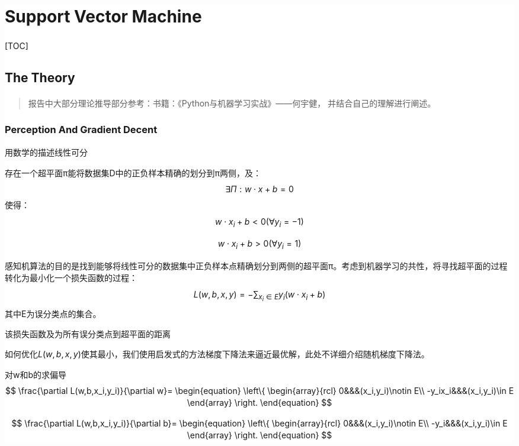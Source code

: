 # Support Vector Machine

[TOC]

## The Theory

>报告中大部分理论推导部分参考：书籍：《Python与机器学习实战》——何宇健， 并结合自己的理解进行阐述。



### Perception And Gradient Decent



用数学的描述线性可分

存在一个超平面π能将数据集D中的正负样本精确的划分到π两侧，及：
$$
\exists \Pi : w\cdot x+b=0
$$
使得：
$$
w\cdot x_i+b<0 (\forall y_i=-1)
$$

$$
w\cdot x_i+b>0 (\forall y_i=1)
$$



感知机算法的目的是找到能够将线性可分的数据集中正负样本点精确划分到两侧的超平面π。考虑到机器学习的共性，将寻找超平面的过程转化为最小化一个损失函数的过程：
$$
L(w,b,x,y)=-\sum_{x_i\in E}y_i(w\cdot x_i+b)
$$
其中E为误分类点的集合。

该损失函数及为所有误分类点到超平面的距离

如何优化$L(w,b,x,y)$使其最小，我们使用启发式的方法梯度下降法来逼近最优解，此处不详细介绍随机梯度下降法。

对w和b的求偏导
$$
\frac{\partial L(w,b,x_i,y_i)}{\partial w}=
\begin{equation}
\left\{
\begin{array}{rcl}
0&&&(x_i,y_i)\notin E\\
-y_ix_i&&&(x_i,y_i)\in E
\end{array}
\right.
\end{equation}
$$

$$
\frac{\partial L(w,b,x_i,y_i)}{\partial b}=
\begin{equation}
\left\{
\begin{array}{rcl}
0&&&(x_i,y_i)\notin E\\
-y_i&&&(x_i,y_i)\in E
\end{array}
\right.
\end{equation}
$$

